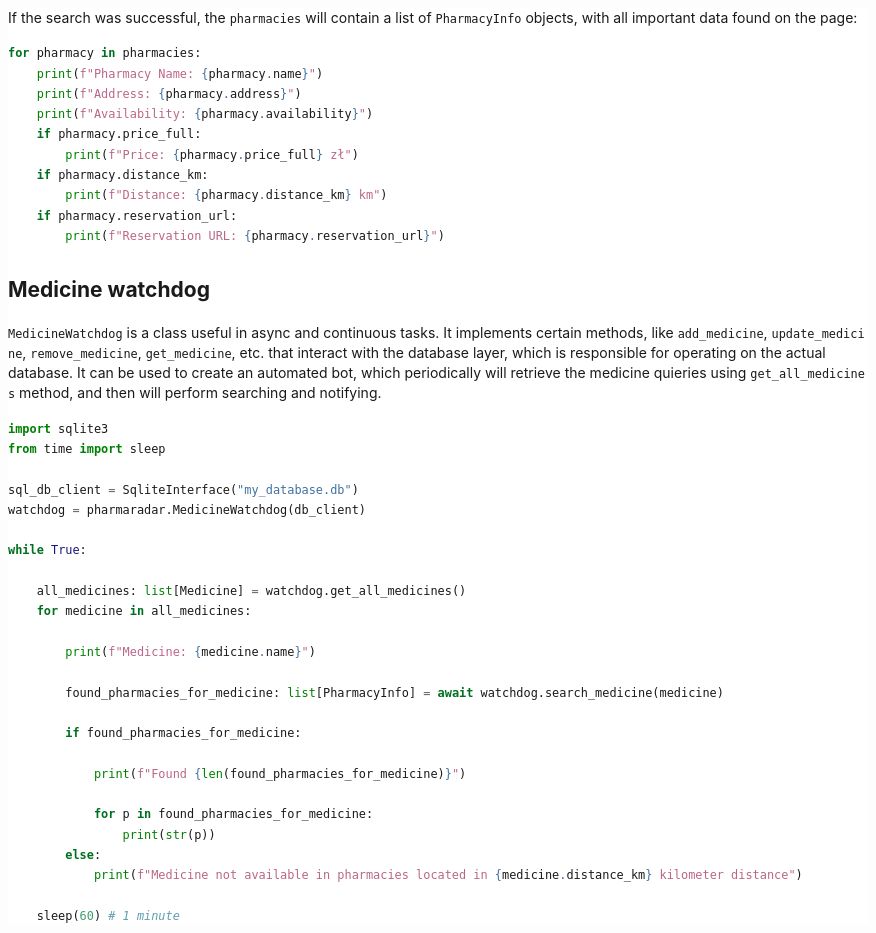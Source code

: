 If the search was successful, the `pharmacies` will contain a list of `PharmacyInfo` objects, with all important data found on the page:
```python
for pharmacy in pharmacies:
    print(f"Pharmacy Name: {pharmacy.name}")
    print(f"Address: {pharmacy.address}")
    print(f"Availability: {pharmacy.availability}")
    if pharmacy.price_full:
        print(f"Price: {pharmacy.price_full} zł")
    if pharmacy.distance_km:
        print(f"Distance: {pharmacy.distance_km} km")
    if pharmacy.reservation_url:
        print(f"Reservation URL: {pharmacy.reservation_url}")
```

## Medicine watchdog

`MedicineWatchdog` is a class useful in async and continuous tasks. It implements certain methods, like `add_medicine`, `update_medicine`, `remove_medicine`, `get_medicine`, etc. that interact with the database layer, which is responsible for operating on the actual database. It can be used to create an automated bot, which periodically will retrieve the medicine quieries using `get_all_medicines` method, and then will perform searching and notifying.
```python
import sqlite3
from time import sleep

sql_db_client = SqliteInterface("my_database.db")
watchdog = pharmaradar.MedicineWatchdog(db_client)

while True:

    all_medicines: list[Medicine] = watchdog.get_all_medicines()
    for medicine in all_medicines:

        print(f"Medicine: {medicine.name}")

        found_pharmacies_for_medicine: list[PharmacyInfo] = await watchdog.search_medicine(medicine)

        if found_pharmacies_for_medicine:

            print(f"Found {len(found_pharmacies_for_medicine)}")

            for p in found_pharmacies_for_medicine:
                print(str(p))
        else:
            print(f"Medicine not available in pharmacies located in {medicine.distance_km} kilometer distance")

    sleep(60) # 1 minute
```
